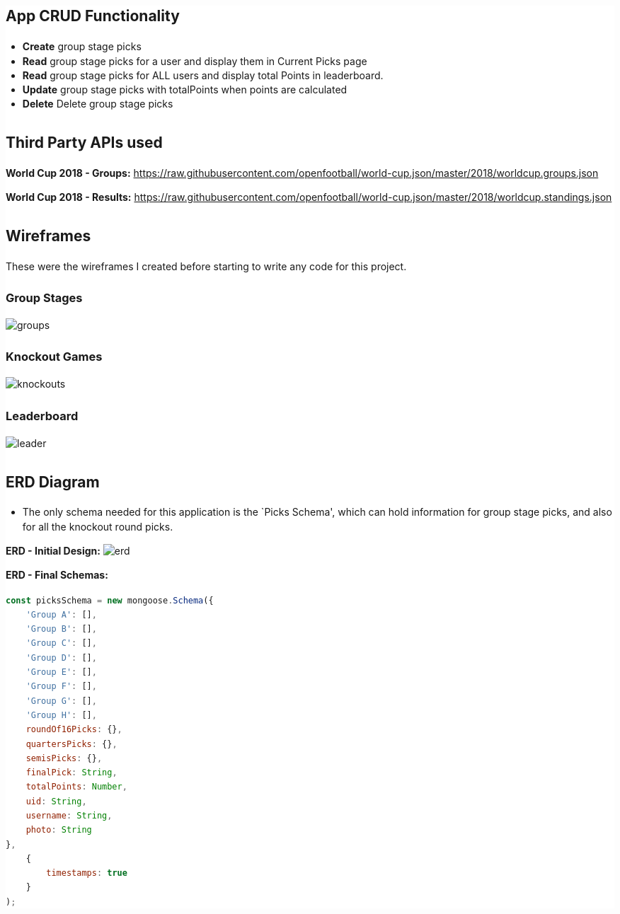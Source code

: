     

## App CRUD Functionality
- **Create** group stage picks
- **Read** group stage picks for a user and display them in Current Picks page
- **Read** group stage picks for ALL users and display total Points in leaderboard. 
- **Update** group stage picks with totalPoints when points are calculated
- **Delete** Delete group stage picks


## Third Party APIs used
**World Cup 2018 - Groups:**
https://raw.githubusercontent.com/openfootball/world-cup.json/master/2018/worldcup.groups.json

**World Cup 2018 - Results:**
https://raw.githubusercontent.com/openfootball/world-cup.json/master/2018/worldcup.standings.json

## Wireframes 
These were the wireframes I created before starting to write any code for this project. 

### Group Stages
![groups](https://i.imgur.com/r1RuqQO.png)

### Knockout Games
![knockouts](https://i.imgur.com/VeOK630.png)

### Leaderboard 
![leader](https://i.imgur.com/tJWnibW.png)


## ERD Diagram
- The only schema needed for this application is the `Picks Schema', which can hold information for group stage picks, and also for all the knockout round picks. 

**ERD - Initial Design:**
![erd](https://i.imgur.com/m5xtNOn.png)

**ERD - Final Schemas:**
```javascript
const picksSchema = new mongoose.Schema({
    'Group A': [],
    'Group B': [],
    'Group C': [],
    'Group D': [],
    'Group E': [],
    'Group F': [],
    'Group G': [],
    'Group H': [],
    roundOf16Picks: {},
    quartersPicks: {},
    semisPicks: {},
    finalPick: String,
    totalPoints: Number,
    uid: String,
    username: String,
    photo: String
},
    {
        timestamps: true
    }
);
```